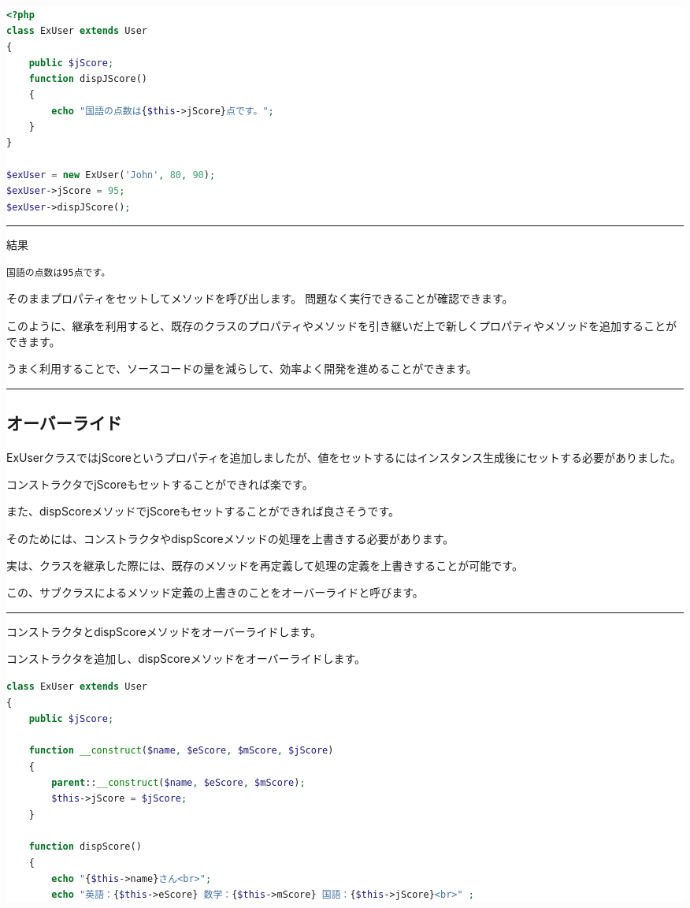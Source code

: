 
```php
<?php
class ExUser extends User 
{
    public $jScore;
    function dispJScore() 
    {
        echo "国語の点数は{$this->jScore}点です。";
    }
}

$exUser = new ExUser('John', 80, 90);
$exUser->jScore = 95;
$exUser->dispJScore();
```

---

結果

```text
国語の点数は95点です。
```

そのままプロパティをセットしてメソッドを呼び出します。
問題なく実行できることが確認できます。

このように、継承を利用すると、既存のクラスのプロパティやメソッドを引き継いだ上で新しくプロパティやメソッドを追加することができます。

うまく利用することで、ソースコードの量を減らして、効率よく開発を進めることができます。


---

## オーバーライド

ExUserクラスではjScoreというプロパティを追加しましたが、値をセットするにはインスタンス生成後にセットする必要がありました。

コンストラクタでjScoreもセットすることができれば楽です。

また、dispScoreメソッドでjScoreもセットすることができれば良さそうです。

そのためには、コンストラクタやdispScoreメソッドの処理を上書きする必要があります。


実は、クラスを継承した際には、既存のメソッドを再定義して処理の定義を上書きすることが可能です。

この、サブクラスによるメソッド定義の上書きのことをオーバーライドと呼びます。


---

コンストラクタとdispScoreメソッドをオーバーライドします。

コンストラクタを追加し、dispScoreメソッドをオーバーライドします。


```php
class ExUser extends User 
{
    public $jScore;

    function __construct($name, $eScore, $mScore, $jScore)
    {
        parent::__construct($name, $eScore, $mScore);
        $this->jScore = $jScore;
    }

    function dispScore() 
    {
        echo "{$this->name}さん<br>";
        echo "英語：{$this->eScore} 数学：{$this->mScore} 国語：{$this->jScore}<br>" ;
```